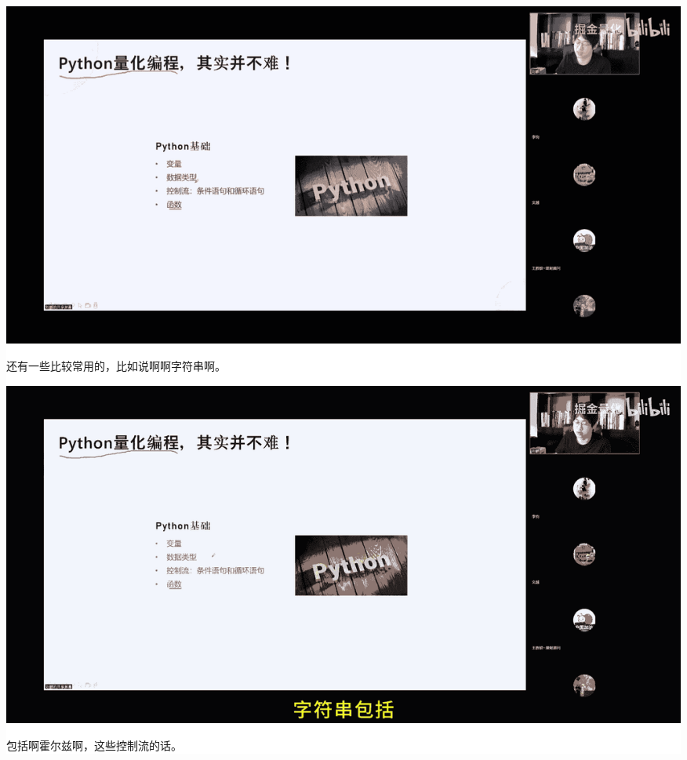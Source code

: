 ![](img/2fc381bbffe702b3517bb30bd197d332_52.png)

还有一些比较常用的，比如说啊啊字符串啊。

![](img/2fc381bbffe702b3517bb30bd197d332_54.png)

包括啊霍尔兹啊，这些控制流的话。
